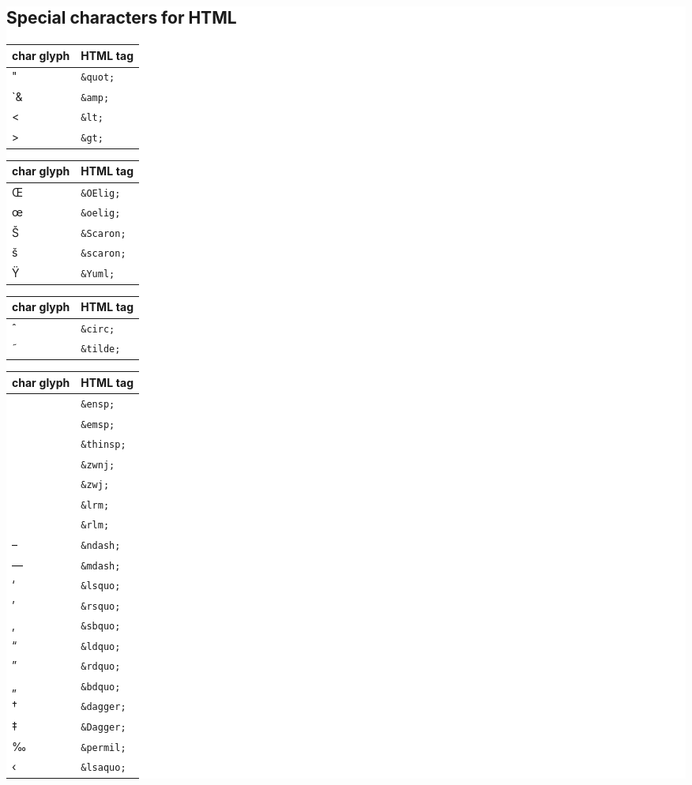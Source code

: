 ## Special characters for HTML

| char glyph | HTML tag |
| --- | --- |
| "   | `&quot;` |
| `&  | `&amp;` |
| <   | `&lt;` |
| >   | `&gt;` |

| char glyph | HTML tag |
| --- | --- |
| Œ   | `&OElig;` |
| œ   | `&oelig;` |
| Š   | `&Scaron;` |
| š   | `&scaron;` |
| Ÿ   | `&Yuml;` |

| char glyph | HTML tag |
| --- | --- |
| ˆ   | `&circ;` |
| ˜   | `&tilde;` |

| char glyph | HTML tag |
| --- | --- |
|     | `&ensp;` |
|     | `&emsp;` |
|     | `&thinsp;` |
| ‌   | `&zwnj;` |
| ‍   | `&zwj;` |
| ‎   | `&lrm;` |
| ‏   | `&rlm;` |
| –   | `&ndash;` |
| —   | `&mdash;` |
| ‘   | `&lsquo;` |
| ’   | `&rsquo;` |
| ‚   | `&sbquo;` |
| “   | `&ldquo;` |
| ”   | `&rdquo;` |
| „   | `&bdquo;` |
| †   | `&dagger;` |
| ‡   | `&Dagger;` |
| ‰   | `&permil;` |
| ‹   | `&lsaquo;` |